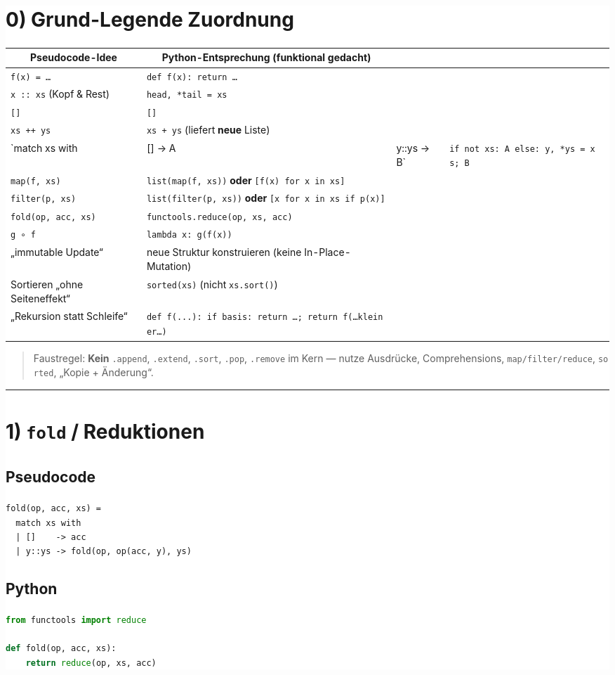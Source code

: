 # 0) Grund-Legende Zuordnung

| Pseudocode-Idee               | Python-Entsprechung (funktional gedacht)                 |             |                                     |
| ----------------------------- | -------------------------------------------------------- | ----------- | ----------------------------------- |
| `f(x) = …`                    | `def f(x): return …`                                     |             |                                     |
| `x :: xs` (Kopf & Rest)       | `head, *tail = xs`                                       |             |                                     |
| `[]`                          | `[]`                                                     |             |                                     |
| `xs ++ ys`                    | `xs + ys` (liefert **neue** Liste)                       |             |                                     |
| `match xs with                | [] -> A                                                  | y::ys -> B` | `if not xs: A else: y, *ys = xs; B` |
| `map(f, xs)`                  | `list(map(f, xs))` **oder** `[f(x) for x in xs]`         |             |                                     |
| `filter(p, xs)`               | `list(filter(p, xs))` **oder** `[x for x in xs if p(x)]` |             |                                     |
| `fold(op, acc, xs)`           | `functools.reduce(op, xs, acc)`                          |             |                                     |
| `g ∘ f`                       | `lambda x: g(f(x))`                                      |             |                                     |
| „immutable Update“            | neue Struktur konstruieren (keine In-Place-Mutation)     |             |                                     |
| Sortieren „ohne Seiteneffekt“ | `sorted(xs)` (nicht `xs.sort()`)                         |             |                                     |
| „Rekursion statt Schleife“    | `def f(...): if basis: return …; return f(…kleiner…)`    |             |                                     |

> Faustregel: **Kein** `.append`, `.extend`, `.sort`, `.pop`, `.remove` im Kern — nutze Ausdrücke, Comprehensions, `map/filter/reduce`, `sorted`, „Kopie + Änderung“.

---

# 1) `fold` / Reduktionen

## Pseudocode

```
fold(op, acc, xs) =
  match xs with
  | []    -> acc
  | y::ys -> fold(op, op(acc, y), ys)
```

## Python

```python
from functools import reduce

def fold(op, acc, xs):
    return reduce(op, xs, acc)
```
